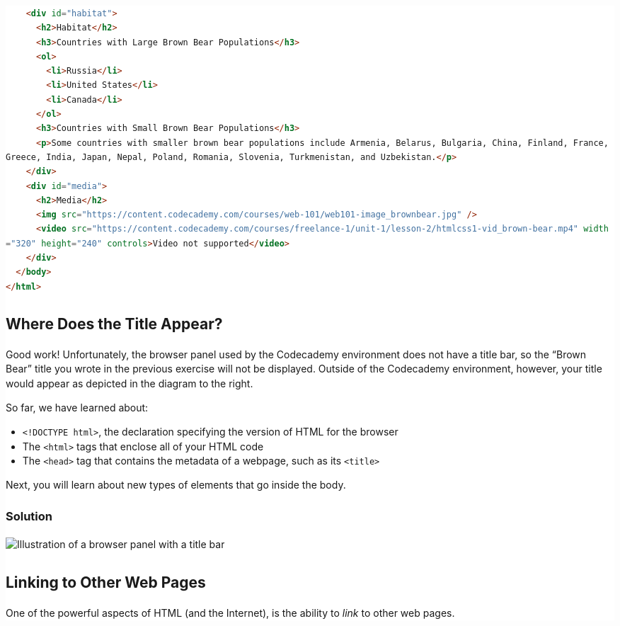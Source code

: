 ``` html
    <div id="habitat">
      <h2>Habitat</h2>
      <h3>Countries with Large Brown Bear Populations</h3>
      <ol>
        <li>Russia</li>
        <li>United States</li>
        <li>Canada</li>
      </ol>
      <h3>Countries with Small Brown Bear Populations</h3>
      <p>Some countries with smaller brown bear populations include Armenia, Belarus, Bulgaria, China, Finland, France, Greece, India, Japan, Nepal, Poland, Romania, Slovenia, Turkmenistan, and Uzbekistan.</p>
    </div>
    <div id="media">
      <h2>Media</h2>
      <img src="https://content.codecademy.com/courses/web-101/web101-image_brownbear.jpg" />
      <video src="https://content.codecademy.com/courses/freelance-1/unit-1/lesson-2/htmlcss1-vid_brown-bear.mp4" width="320" height="240" controls>Video not supported</video>
    </div>
  </body>
</html>
```

## Where Does the Title Appear?

Good work! Unfortunately, the browser panel used by the Codecademy
environment does not have a title bar, so the “Brown Bear” title you
wrote in the previous exercise will not be displayed. Outside of the
Codecademy environment, however, your title would appear as depicted in
the diagram to the right.

So far, we have learned about:

- `<!DOCTYPE html>`, the declaration specifying the version of HTML for
  the browser
- The `<html>` tags that enclose all of your HTML code
- The `<head>` tag that contains the metadata of a webpage, such as its
  `<title>`

Next, you will learn about new types of elements that go inside the
body.

### Solution

<img src="https://content.codecademy.com/courses/updated_images/htmlcss1-diagram__sitetitle_Updated_1.svg" alt="Illustration of a browser panel with a title bar" class="gamut-1h2re45-imageStyles-imageStyles e1xtjyf0">

## Linking to Other Web Pages

One of the powerful aspects of HTML (and the Internet), is the ability
to *link* to other web pages.
